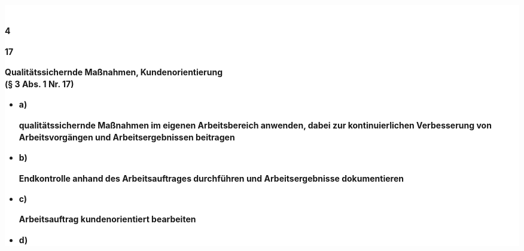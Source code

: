 <td style="border-right: 0.5pt solid ; border-bottom: 0.5pt solid ; " align="center">

 

</td>

<td style="border-bottom: 0.5pt solid ; " align="center">

<span style=";font-weight:bold">4</span>

</td>

</tr>

<tr>

<td style="border-right: 0.5pt solid ; border-bottom: 0.5pt solid ; " align="center" valign="top">

<span style=";font-weight:bold">17</span>

</td>

<td style="border-right: 0.5pt solid ; border-bottom: 0.5pt solid ; " valign="top">

<span style=";font-weight:bold">Qualitätssichernde Maßnahmen,
Kundenorientierung</span>  
<span style=";font-weight:bold">(§ 3 Abs. 1 Nr. 17)</span>

</td>

<td style="border-right: 0.5pt solid ; border-bottom: 0.5pt solid ; ">

  - <span style=";font-weight:bold">a)</span>
    
    <div>
    
    <span style=";font-weight:bold">qualitätssichernde Maßnahmen im
    eigenen Arbeitsbereich anwenden, dabei zur kontinuierlichen
    Verbesserung von Arbeitsvorgängen und Arbeitsergebnissen
    beitragen</span>
    
    </div>

  - <span style=";font-weight:bold">b)</span>
    
    <div>
    
    <span style=";font-weight:bold">Endkontrolle anhand des
    Arbeitsauftrages durchführen und Arbeitsergebnisse
    dokumentieren</span>
    
    </div>

  - <span style=";font-weight:bold">c)</span>
    
    <div>
    
    <span style=";font-weight:bold">Arbeitsauftrag kundenorientiert
    bearbeiten</span>
    
    </div>

  - <span style=";font-weight:bold">d)</span>
    